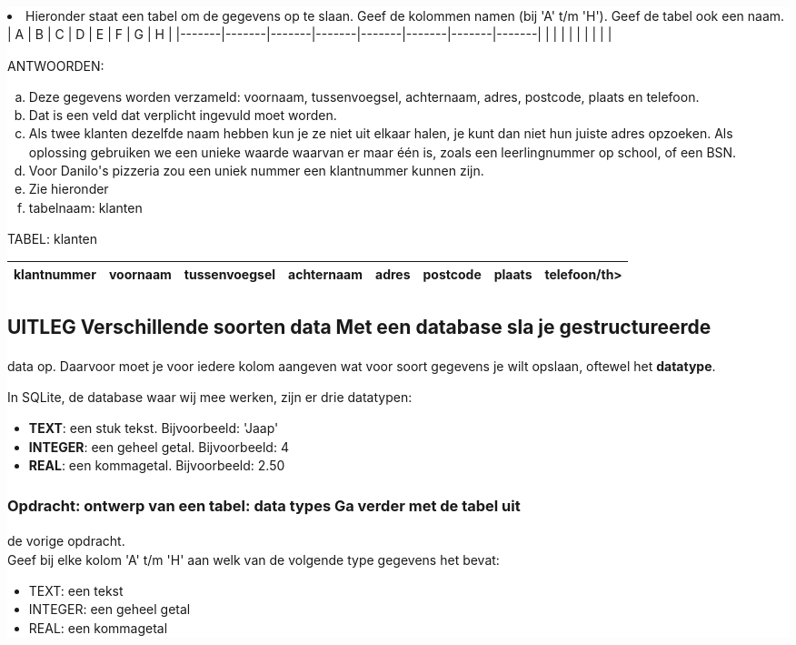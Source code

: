 <li>Hieronder staat een tabel om de gegevens op te slaan. Geef de kolommen
namen (bij 'A' t/m 'H'). Geef de tabel ook een naam.

</ol> |   A   |   B   |   C   |   D   |   E   |   F   |   G   |   H   |
|-------|-------|-------|-------|-------|-------|-------|-------| |       |
|       |       |       |       |       |       |


ANTWOORDEN: <ol style="list-style-type: lower-alpha">

<li>Deze gegevens worden verzameld: voornaam, tussenvoegsel, achternaam,
adres, postcode, plaats en telefoon.

<li>Dat is een veld dat verplicht ingevuld moet worden.</li>

<li>Als twee klanten dezelfde naam hebben kun je ze niet uit elkaar halen, je
kunt dan niet hun juiste adres opzoeken. Als oplossing gebruiken we een
unieke waarde waarvan er maar één is, zoals een leerlingnummer op school, of
een BSN.

<li>Voor Danilo's pizzeria zou een uniek nummer een klantnummer kunnen zijn.

<li>Zie hieronder <li>tabelnaam: klanten

</ol>


TABEL: klanten <table>
  <thead>
    <tr>
      <th>klantnummer</th>
      <th>voornaam</th>
      <th>tussenvoegsel</th>
      <th>achternaam</th>
      <th>adres</th>
      <th>postcode</th>
      <th>plaats</th>
      <th>telefoon/th>
    </tr>
  </thead>
</table>



## UITLEG Verschillende soorten data Met een database sla je gestructureerde
data op. Daarvoor moet je voor iedere kolom aangeven wat voor soort gegevens
je wilt opslaan, oftewel het <b>datatype</b>.

In SQLite, de database waar wij mee werken, zijn er drie datatypen: <ul>
<li><b>TEXT</b>: een stuk tekst. Bijvoorbeeld: 'Jaap' <li><b>INTEGER</b>: een
geheel getal. Bijvoorbeeld: 4 <li><b>REAL</b>: een kommagetal. Bijvoorbeeld:
2.50 </ul>

### Opdracht: ontwerp van een tabel: data types Ga verder met de tabel uit
de vorige opdracht. <br>Geef bij elke kolom 'A' t/m 'H' aan welk van de
volgende type gegevens het bevat: <ul> <li>TEXT: een tekst <li>INTEGER: een
geheel getal <li>REAL: een kommagetal </ul>
